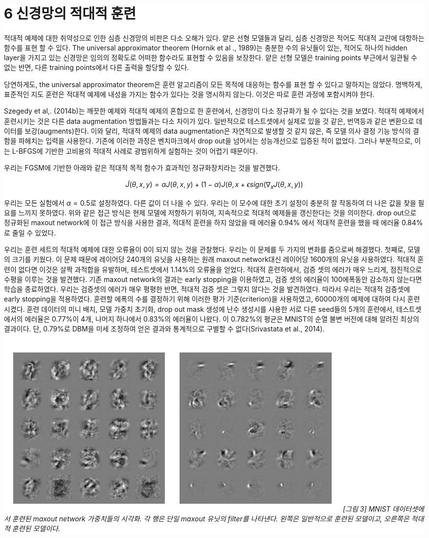 # 6 신경망의 적대적 훈련

적대적 예제에 대한 취약성으로 인한 심층 신경망의 비판은 다소 오해가 있다. 얕은 선형 모델들과 달리, 심층 신경망은 적어도 적대적 교란에 대항하는 함수를 표현 할 수 있다. The universal approximator theorem (Hornik et al ., 1989)는 충분한 수의 유닛들이 있는, 적어도 하나의 hidden layer을 가지고 있는 신경망은 임의의 정확도로 어떠한 함수라도 표현할 수 있음을 보장한다. 얕은 선형 모델은 training points 부근에서 일관될 수 없는 반면, 다른 training points에서 다른 출력을 할당할 수 있다.

당연하게도, the universal approximator theorem은 훈련 알고리즘이 모든 목적에 대응하는 함수를 표현 할 수 있다고 말하지는 않았다. 명백하게, 표준적인 지도 훈련은 적대적 예제에 내성을 가지는 함수가 있다는 것을 명시하지 않는다. 이것은 따로 훈련 과정에 포함시켜야 한다.

Szegedy et al,. (2014b)는 깨끗한 예제와 적대적 예제의 혼합으로 한 훈련에서, 신경망이 다소 정규화가 될 수 있다는 것을 보였다. 적대적 예제에서 훈련시키는 것은 다른 data augmentation 방법들과는 다소 차이가 있다. 일반적으로 테스트셋에서 실제로 있을 것 같은, 번역등과 같은 변환으로 데이터를 보강(augments)한다. 이와 달리, 적대적 예제의 data augmentation은 자연적으로 발생할 것 같지 않은, 즉 모델 의사 결정 기능 방식의 결함을 파헤치는 입력을 사용한다. 기존에 이러한 과정은 벤치마크에서 drop out을 넘어서는 성능개선으로 입증된 적이 없었다. 그러나 부분적으로, 이는 L-BFGS에 기반한 고비용의 적대적 사례로 광범위하게 실험하는 것이 어렵기 때문이다.

우리는 FGSM에 기반한 아래와 같은 적대적 목적 함수가 효과적인 정규화장치라는 것을 발견했다.

$$
\tilde{J}(\theta, x, y)=\alpha J(\theta, x, y)+(1-\alpha)J(\theta, x+\epsilon sign(\nabla_x J(\theta, x, y))
$$

우리는 모든 실험에서 $\alpha=0.5$로 설정하였다. 다른 값이 더 나을 수 있다. 우리는 이 모수에 대한 초기 설정이 충분히 잘 작동하여 더 나은 값을 찾을 필요를 느끼지 못하였다. 위와 같은 접근 방식은 현제 모델에 저항하기 위하여, 지속적으로 적대적 예제들을 갱신한다는 것을 의미한다. drop out으로 정규화된  maxout network에 이 접근 방식을 사용한 결과, 적대적 훈련을 하지 않았을 때 에러율 0.94% 에서 적대적 훈련을 했을 때 에러율 0.84%로 줄일 수 있었다.

우리는 훈련 세트의 적대적 예제에 대한 오류율이 0이 되지 않는 것을 관찰했다. 우리는 이 문제를 두 가지의 변화를 줌으로써 해결했다. 첫째로, 모델의 크기를 키웠다. 이 문제 때문에 레이어당 240개의 유닛을 사용하는 원래 maxout network대신  레이어당 1600개의 유닛을 사용하였다. 적대적 훈련이 없다면 이것은 살짝 과적합을 유발하며, 테스트셋에서 1.14%의 오류율을 얻었다. 적대적 훈련하에서, 검증 셋의 에러가 매우 느리게, 점진적으로 수평을 이루는 것을 발견했다. 기존 maxout network의 결과는 early stopping을 이용하였고,  검증 셋의 에러율이 100에폭동안 감소하지 않는다면 학습을 종료하였다. 우리는 검증셋의 에러가 매우 평평한 반면, 적대적 검증 셋은 그렇지 않다는 것을 발견하였다. 따라서 우리는 적대적 검증셋에 early stopping을 적용하였다. 훈련할 에폭의 수를 결정하기 위해 이러한 평가 기준(criterion)을 사용하였고, 60000개의 예제에 대하여 다시 훈련시켰다. 훈련 데이터의 미니 배치, 모델 가중치 초기화, drop out mask 생성에 난수 생성시를 사용한 서로 다른 seed들의 5개의 훈련에서, 테스트셋에서의 에러율은 0.77%이 4개, 나머지 하나에서 0.83%의 에러율이 나왔다. 이 0.782%의 평균은 MNIST의 순열 불변 버전에 대해 알려진 최상의 결과이다. 단, 0.79%로 DBM을 미세 조정하여 얻은 결과와 통계적으로 구별할 수 없다(Srivastata et al., 2014).

<p>
  <img src="/assets/img/fgsm/fgsm_fig3.png" alt>
  <em>[그림 3] MNIST 데이터셋에서 훈련된 maxout network 가중치들의 시각화. 각 행은 단일 maxout 유닛의 filter를 나타낸다. 왼쪽은 일반적으로 훈련된 모델이고, 오른쪽은 적대적 훈련된 모델이다.</em>
</p>

